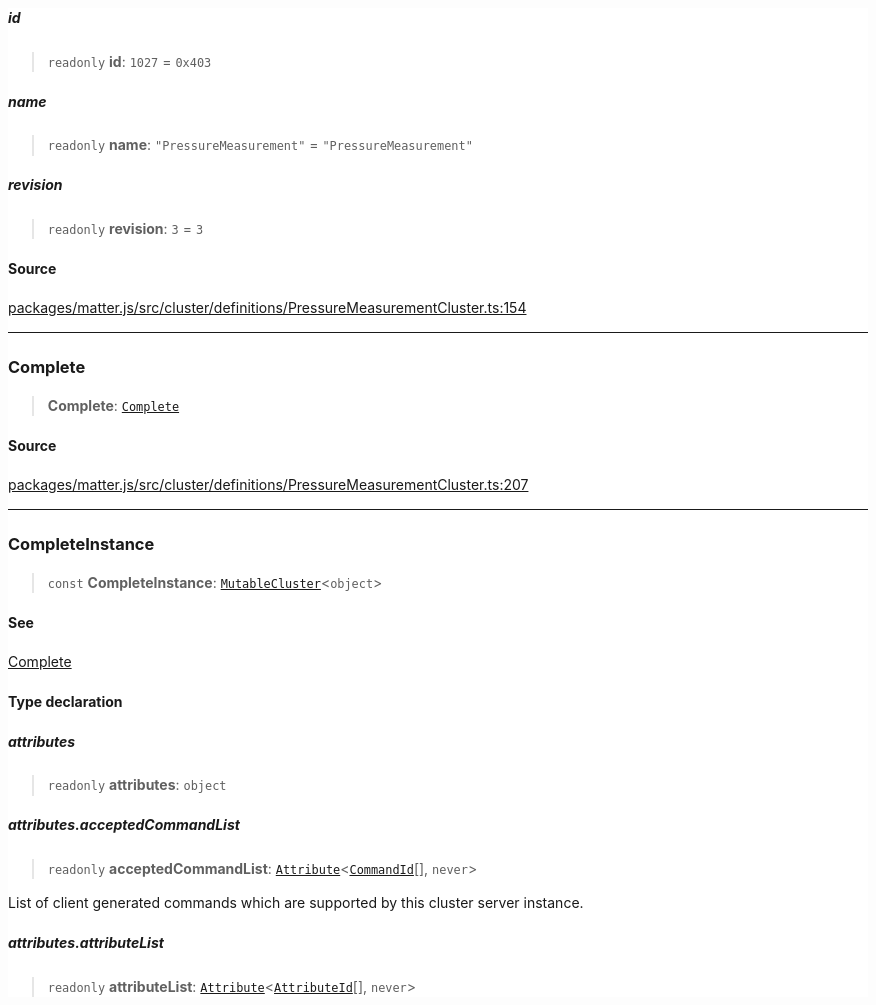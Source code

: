 ##### id

> `readonly` **id**: `1027` = `0x403`

##### name

> `readonly` **name**: `"PressureMeasurement"` = `"PressureMeasurement"`

##### revision

> `readonly` **revision**: `3` = `3`

#### Source

[packages/matter.js/src/cluster/definitions/PressureMeasurementCluster.ts:154](https://github.com/project-chip/matter.js/blob/7a8cbb56b87d4ccf34bec5a9a95ab40a1711324f/packages/matter.js/src/cluster/definitions/PressureMeasurementCluster.ts#L154)

***

### Complete

> **Complete**: [`Complete`](interfaces/Complete.md)

#### Source

[packages/matter.js/src/cluster/definitions/PressureMeasurementCluster.ts:207](https://github.com/project-chip/matter.js/blob/7a8cbb56b87d4ccf34bec5a9a95ab40a1711324f/packages/matter.js/src/cluster/definitions/PressureMeasurementCluster.ts#L207)

***

### CompleteInstance

> `const` **CompleteInstance**: [`MutableCluster`](../../interfaces/MutableCluster.md)\<`object`\>

#### See

[Complete](README.md#complete)

#### Type declaration

##### attributes

> `readonly` **attributes**: `object`

##### attributes.acceptedCommandList

> `readonly` **acceptedCommandList**: [`Attribute`](../../interfaces/Attribute.md)\<[`CommandId`](../../../../datatype/export/README.md#commandid)[], `never`\>

List of client generated commands which are supported by this cluster server instance.

##### attributes.attributeList

> `readonly` **attributeList**: [`Attribute`](../../interfaces/Attribute.md)\<[`AttributeId`](../../../../datatype/export/README.md#attributeid)[], `never`\>
